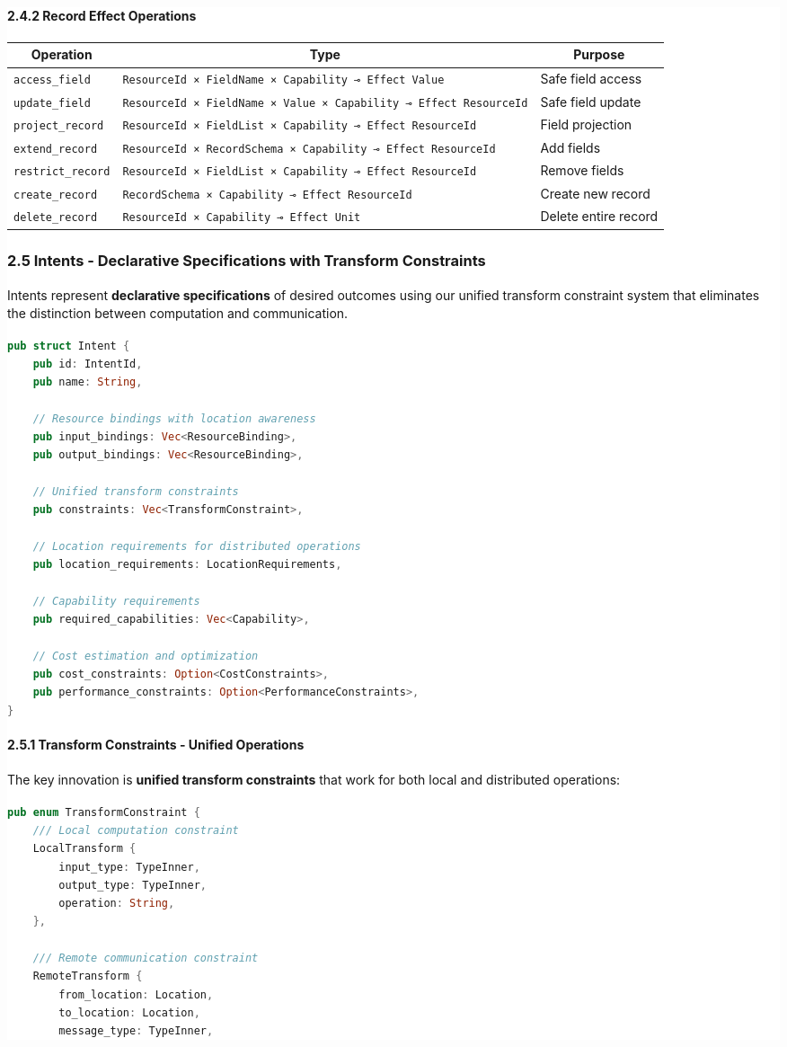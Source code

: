 #### 2.4.2 Record Effect Operations

| Operation | Type | Purpose |
|-----------|------|---------|
| `access_field` | `ResourceId × FieldName × Capability ⊸ Effect Value` | Safe field access |
| `update_field` | `ResourceId × FieldName × Value × Capability ⊸ Effect ResourceId` | Safe field update |
| `project_record` | `ResourceId × FieldList × Capability ⊸ Effect ResourceId` | Field projection |
| `extend_record` | `ResourceId × RecordSchema × Capability ⊸ Effect ResourceId` | Add fields |
| `restrict_record` | `ResourceId × FieldList × Capability ⊸ Effect ResourceId` | Remove fields |
| `create_record` | `RecordSchema × Capability ⊸ Effect ResourceId` | Create new record |
| `delete_record` | `ResourceId × Capability ⊸ Effect Unit` | Delete entire record |

### 2.5 Intents - Declarative Specifications with Transform Constraints

Intents represent **declarative specifications** of desired outcomes using our unified transform constraint system that eliminates the distinction between computation and communication.

```rust
pub struct Intent {
    pub id: IntentId,
    pub name: String,
    
    // Resource bindings with location awareness
    pub input_bindings: Vec<ResourceBinding>,
    pub output_bindings: Vec<ResourceBinding>,
    
    // Unified transform constraints
    pub constraints: Vec<TransformConstraint>,
    
    // Location requirements for distributed operations
    pub location_requirements: LocationRequirements,
    
    // Capability requirements
    pub required_capabilities: Vec<Capability>,
    
    // Cost estimation and optimization
    pub cost_constraints: Option<CostConstraints>,
    pub performance_constraints: Option<PerformanceConstraints>,
}
```

#### 2.5.1 Transform Constraints - Unified Operations

The key innovation is **unified transform constraints** that work for both local and distributed operations:

```rust
pub enum TransformConstraint {
    /// Local computation constraint
    LocalTransform {
        input_type: TypeInner,
        output_type: TypeInner,
        operation: String,
    },
    
    /// Remote communication constraint  
    RemoteTransform {
        from_location: Location,
        to_location: Location,
        message_type: TypeInner,
```